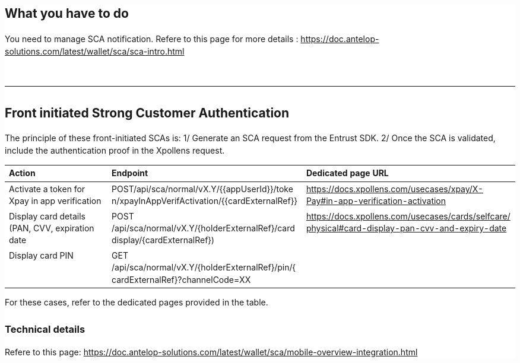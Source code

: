 ## What you have to do

You need to manage SCA notification.
Refere to this page for more details : https://doc.antelop-solutions.com/latest/wallet/sca/sca-intro.html


<br/>

* * *

## Front initiated Strong Customer Authentication
The principle of these front-initiated SCAs is:
1/ Generate an SCA request from the Entrust SDK.
2/ Once the SCA is validated, include the authentication proof in the Xpollens request.

|Action|Endpoint|Dedicated page URL|
|:---|:---|:---|
| Activate a token for Xpay in app verification | POST/api/sca/normal/vX.Y/{{appUserId}}/token/xpayInAppVerifActivation/{{cardExternalRef}}| https://docs.xpollens.com/usecases/xpay/X-Pay#in-app-verification-activation |
|Display card details (PAN, CVV, expiration date| POST /api/sca/normal/vX.Y/{holderExternalRef}/carddisplay/{cardExternalRef})| https://docs.xpollens.com/usecases/cards/selfcare/physical#card-display-pan-cvv-and-expiry-date |
|Display card PIN |GET /api/sca/normal/vX.Y/{holderExternalRef}/pin/{cardExternalRef}?channelCode=XX| |https://docs.xpollens.com/usecases/cards/selfcare/physical#pin|

For these cases, refer to the dedicated pages provided in the table.

### Technical details
Refere to this page: https://doc.antelop-solutions.com/latest/wallet/sca/mobile-overview-integration.html

